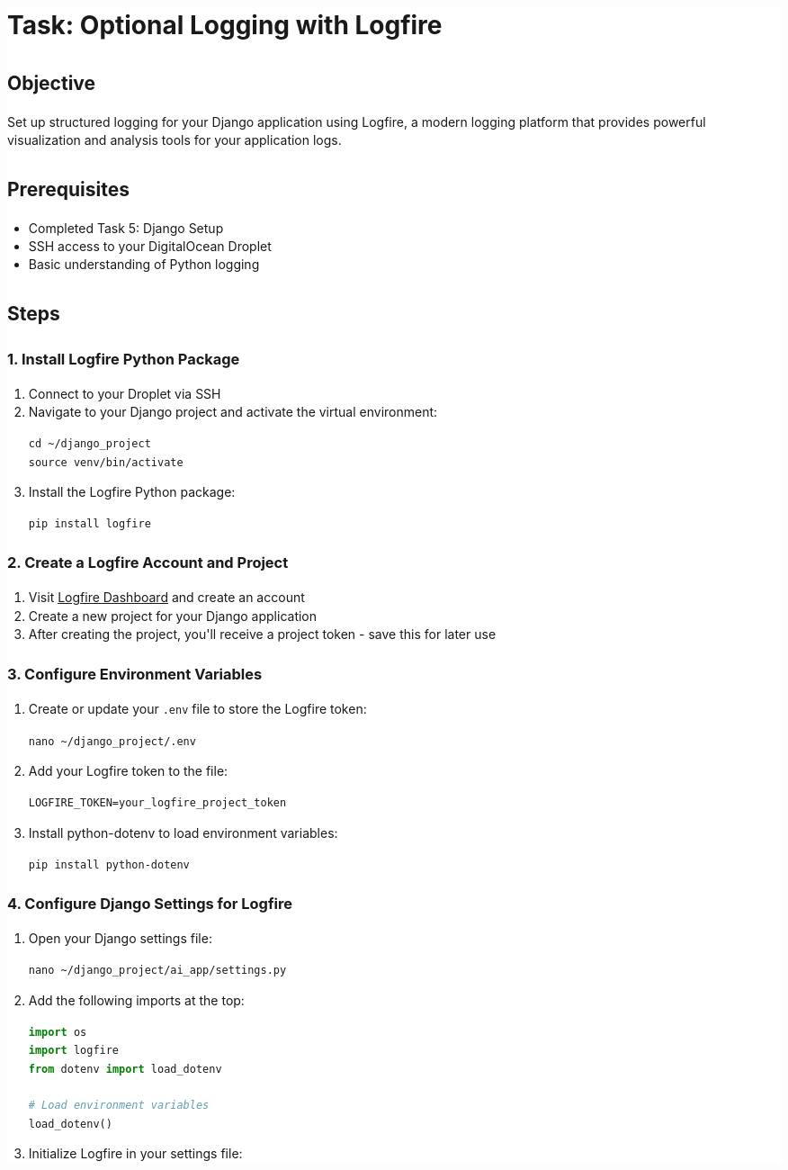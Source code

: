 # Task: Optional Logging with Logfire

## Objective
Set up structured logging for your Django application using Logfire, a modern logging platform that provides powerful visualization and analysis tools for your application logs.

## Prerequisites
- Completed Task 5: Django Setup
- SSH access to your DigitalOcean Droplet
- Basic understanding of Python logging

## Steps

### 1. Install Logfire Python Package

1. Connect to your Droplet via SSH
2. Navigate to your Django project and activate the virtual environment:
   ```
   cd ~/django_project
   source venv/bin/activate
   ```
3. Install the Logfire Python package:
   ```
   pip install logfire
   ```

### 2. Create a Logfire Account and Project

1. Visit [Logfire Dashboard](https://logfire.pydantic.dev/) and create an account
2. Create a new project for your Django application
3. After creating the project, you'll receive a project token - save this for later use

### 3. Configure Environment Variables

1. Create or update your `.env` file to store the Logfire token:
   ```
   nano ~/django_project/.env
   ```
2. Add your Logfire token to the file:
   ```
   LOGFIRE_TOKEN=your_logfire_project_token
   ```
3. Install python-dotenv to load environment variables:
   ```
   pip install python-dotenv
   ```

### 4. Configure Django Settings for Logfire

1. Open your Django settings file:
   ```
   nano ~/django_project/ai_app/settings.py
   ```
2. Add the following imports at the top:
   ```python
   import os
   import logfire
   from dotenv import load_dotenv
   
   # Load environment variables
   load_dotenv()
   ```
3. Initialize Logfire in your settings file:
   ```python
   ```